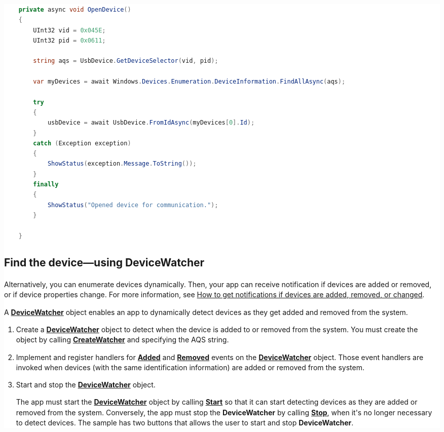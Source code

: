      

```csharp
    private async void OpenDevice()
    {
        UInt32 vid = 0x045E;
        UInt32 pid = 0x0611;

        string aqs = UsbDevice.GetDeviceSelector(vid, pid);

        var myDevices = await Windows.Devices.Enumeration.DeviceInformation.FindAllAsync(aqs);

        try
        {
            usbDevice = await UsbDevice.FromIdAsync(myDevices[0].Id);
        }
        catch (Exception exception)
        {
            ShowStatus(exception.Message.ToString());
        }
        finally        
        {
            ShowStatus("Opened device for communication.");
        }

    }
```

## Find the device—using DeviceWatcher


Alternatively, you can enumerate devices dynamically. Then, your app can receive notification if devices are added or removed, or if device properties change. For more information, see [How to get notifications if devices are added, removed, or changed](/previous-versions/windows/apps/hh967756(v=win.10)).

A [**DeviceWatcher**](/uwp/api/Windows.Devices.Enumeration.DeviceWatcher) object enables an app to dynamically detect devices as they get added and removed from the system.

1.  Create a [**DeviceWatcher**](/uwp/api/Windows.Devices.Enumeration.DeviceWatcher) object to detect when the device is added to or removed from the system. You must create the object by calling [**CreateWatcher**](/uwp/api/Windows.Devices.Enumeration.DeviceInformation#Windows_Devices_Enumeration_DeviceInformation_CreateWatcher) and specifying the AQS string.
2.  Implement and register handlers for [**Added**](/uwp/api/Windows.Devices.Enumeration.DeviceWatcher#Windows_Devices_Enumeration_DeviceWatcher_Added) and [**Removed**](/uwp/api/Windows.Devices.Enumeration.DeviceWatcher#Windows_Devices_Enumeration_DeviceWatcher_Removed) events on the [**DeviceWatcher**](/uwp/api/Windows.Devices.Enumeration.DeviceWatcher) object. Those event handlers are invoked when devices (with the same identification information) are added or removed from the system.
3.  Start and stop the [**DeviceWatcher**](/uwp/api/Windows.Devices.Enumeration.DeviceWatcher) object.

    The app must start the [**DeviceWatcher**](/uwp/api/Windows.Devices.Enumeration.DeviceWatcher) object by calling [**Start**](/uwp/api/Windows.Devices.Enumeration.DeviceWatcher#Windows_Devices_Enumeration_DeviceWatcher_Start) so that it can start detecting devices as they are added or removed from the system. Conversely, the app must stop the **DeviceWatcher** by calling [**Stop**](/uwp/api/Windows.Devices.Enumeration.DeviceWatcher#Windows_Devices_Enumeration_DeviceWatcher_Stop), when it's no longer necessary to detect devices. The sample has two buttons that allows the user to start and stop **DeviceWatcher**.
